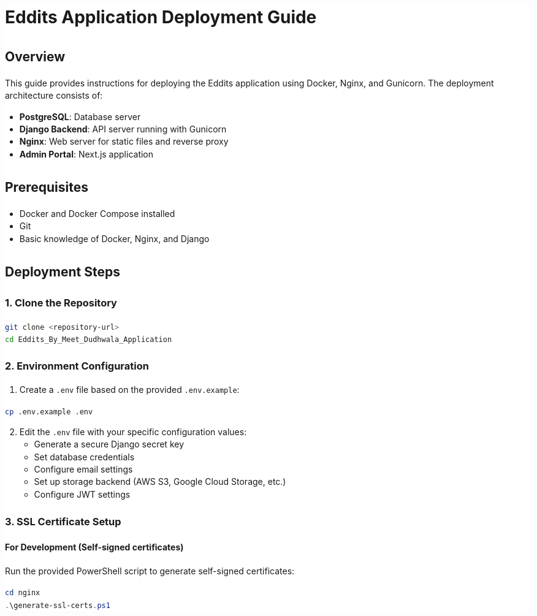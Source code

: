 # Eddits Application Deployment Guide

## Overview

This guide provides instructions for deploying the Eddits application using Docker, Nginx, and Gunicorn. The deployment architecture consists of:

- **PostgreSQL**: Database server
- **Django Backend**: API server running with Gunicorn
- **Nginx**: Web server for static files and reverse proxy
- **Admin Portal**: Next.js application

## Prerequisites

- Docker and Docker Compose installed
- Git
- Basic knowledge of Docker, Nginx, and Django

## Deployment Steps

### 1. Clone the Repository

```bash
git clone <repository-url>
cd Eddits_By_Meet_Dudhwala_Application
```

### 2. Environment Configuration

1. Create a `.env` file based on the provided `.env.example`:

```bash
cp .env.example .env
```

2. Edit the `.env` file with your specific configuration values:
   - Generate a secure Django secret key
   - Set database credentials
   - Configure email settings
   - Set up storage backend (AWS S3, Google Cloud Storage, etc.)
   - Configure JWT settings

### 3. SSL Certificate Setup

#### For Development (Self-signed certificates)

Run the provided PowerShell script to generate self-signed certificates:

```powershell
cd nginx
.\generate-ssl-certs.ps1
```

